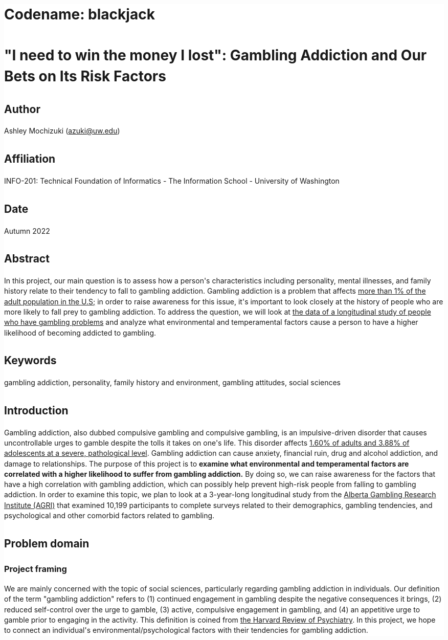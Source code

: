 # Codename: blackjack
# "I need to win the money I lost": Gambling Addiction and Our Bets on Its Risk Factors

## Author

Ashley Mochizuki (azuki@uw.edu)

## Affiliation
INFO-201: Technical Foundation of Informatics - The Information School - University of Washington

## Date
Autumn 2022

## Abstract
In this project, our main question is to assess how a person's characteristics including personality, mental illnesses, and family history relate to their tendency to fall to gambling addiction. Gambling addiction is a problem that affects [more than 1% of the adult population in the U.S;](https://pubmed.ncbi.nlm.nih.gov/10474555/) in order to raise awareness for this issue, it's important to look closely at the history of people who are more likely to fall prey to gambling addiction. To address the question, we will look at [the data of a longitudinal study of people who have gambling problems](https://borealisdata.ca/dataset.xhtml?persistentId=doi:10.5683/SP3/JYUO8E) and analyze what environmental and temperamental factors cause a person to have a higher likelihood of becoming addicted to gambling.

## Keywords
gambling addiction, personality, family history and environment, gambling attitudes, social sciences

## Introduction
Gambling addiction, also dubbed compulsive gambling and compulsive gambling, is an impulsive-driven disorder that causes uncontrollable urges to gamble despite the tolls it takes on one's life. This disorder affects [1.60% of adults and 3.88% of adolescents at a severe, pathological level](https://pubmed.ncbi.nlm.nih.gov/10474555/). Gambling addiction can cause anxiety, financial ruin, drug and alcohol addiction, and damage to relationships.
The purpose of this project is to **examine what environmental and temperamental factors are correlated with a higher likelihood to suffer from gambling addiction.** By doing so, we can raise awareness for the factors that have a high correlation with gambling addiction, which can possibly help prevent high-risk people from falling to gambling addiction. In order to examine this topic, we plan to look at a 3-year-long longitudinal study from the [Alberta Gambling Research Institute (AGRI)](https://research.ucalgary.ca/alberta-gambling-research-institute) that examined 10,199 participants to complete surveys related to their demographics, gambling tendencies, and psychological and other comorbid factors related to gambling.

## Problem domain
### Project framing
We are mainly concerned with the topic of social sciences, particularly regarding gambling addiction in individuals. Our definition of the term "gambling addiction" refers to (1) continued engagement in gambling despite the negative consequences it brings, (2) reduced self-control over the urge to gamble, (3) active, compulsive engagement in gambling, and (4) an appetitive urge to gamble prior to engaging in the activity. This definition is coined from [the Harvard Review of Psychiatry](https://www.ncbi.nlm.nih.gov/pmc/articles/PMC4458066/#R1). In this project, we hope to connect an individual's environmental/psychological factors with their tendencies for gambling addiction.
